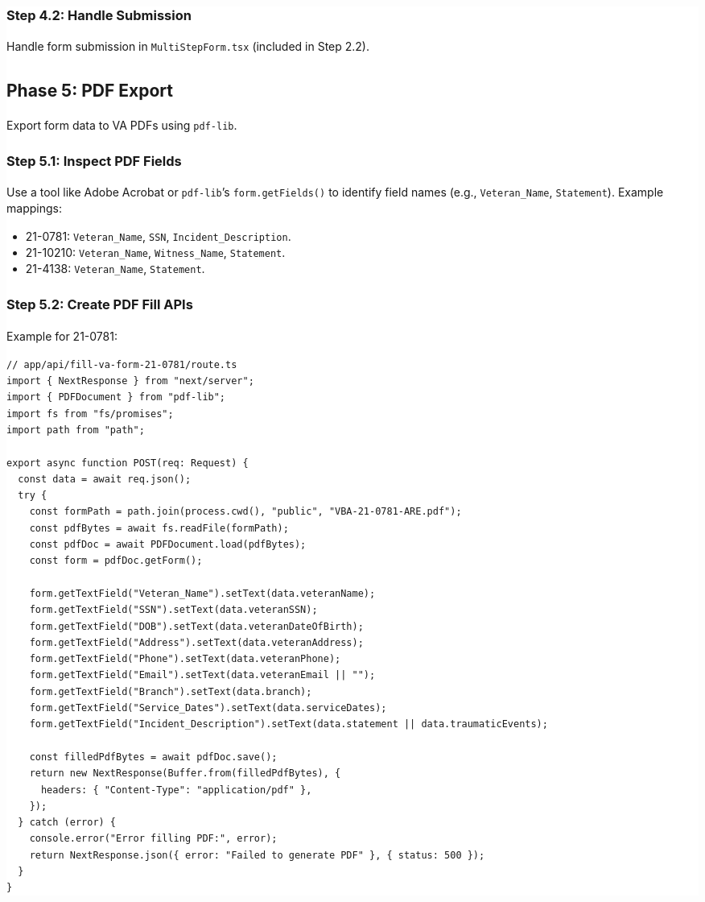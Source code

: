 ### Step 4.2: Handle Submission

Handle form submission in `MultiStepForm.tsx` (included in Step 2.2).

## Phase 5: PDF Export

Export form data to VA PDFs using `pdf-lib`.

### Step 5.1: Inspect PDF Fields

Use a tool like Adobe Acrobat or `pdf-lib`’s `form.getFields()` to identify field names (e.g., `Veteran_Name`, `Statement`). Example mappings:

- 21-0781: `Veteran_Name`, `SSN`, `Incident_Description`.
- 21-10210: `Veteran_Name`, `Witness_Name`, `Statement`.
- 21-4138: `Veteran_Name`, `Statement`.

### Step 5.2: Create PDF Fill APIs

Example for 21-0781:

```tsx
// app/api/fill-va-form-21-0781/route.ts
import { NextResponse } from "next/server";
import { PDFDocument } from "pdf-lib";
import fs from "fs/promises";
import path from "path";

export async function POST(req: Request) {
  const data = await req.json();
  try {
    const formPath = path.join(process.cwd(), "public", "VBA-21-0781-ARE.pdf");
    const pdfBytes = await fs.readFile(formPath);
    const pdfDoc = await PDFDocument.load(pdfBytes);
    const form = pdfDoc.getForm();

    form.getTextField("Veteran_Name").setText(data.veteranName);
    form.getTextField("SSN").setText(data.veteranSSN);
    form.getTextField("DOB").setText(data.veteranDateOfBirth);
    form.getTextField("Address").setText(data.veteranAddress);
    form.getTextField("Phone").setText(data.veteranPhone);
    form.getTextField("Email").setText(data.veteranEmail || "");
    form.getTextField("Branch").setText(data.branch);
    form.getTextField("Service_Dates").setText(data.serviceDates);
    form.getTextField("Incident_Description").setText(data.statement || data.traumaticEvents);

    const filledPdfBytes = await pdfDoc.save();
    return new NextResponse(Buffer.from(filledPdfBytes), {
      headers: { "Content-Type": "application/pdf" },
    });
  } catch (error) {
    console.error("Error filling PDF:", error);
    return NextResponse.json({ error: "Failed to generate PDF" }, { status: 500 });
  }
}
```
